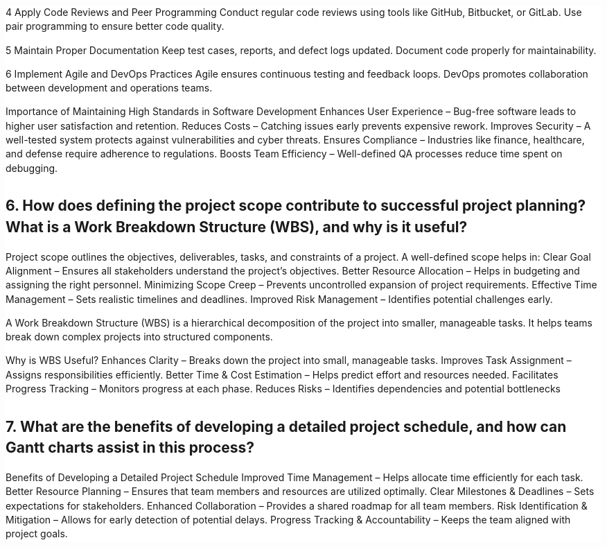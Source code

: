 4 Apply Code Reviews and Peer Programming
 Conduct regular code reviews using tools like GitHub, Bitbucket, or GitLab.
 Use pair programming to ensure better code quality.

5 Maintain Proper Documentation
 Keep test cases, reports, and defect logs updated.
 Document code properly for maintainability.

6 Implement Agile and DevOps Practices
 Agile ensures continuous testing and feedback loops.
 DevOps promotes collaboration between development and operations teams.

 Importance of Maintaining High Standards in Software Development
Enhances User Experience – Bug-free software leads to higher user satisfaction and retention.
Reduces Costs – Catching issues early prevents expensive rework.
Improves Security – A well-tested system protects against vulnerabilities and cyber threats.
Ensures Compliance – Industries like finance, healthcare, and defense require adherence to regulations.
Boosts Team Efficiency – Well-defined QA processes reduce time spent on debugging.


## 6. How does defining the project scope contribute to successful project planning? What is a Work Breakdown Structure (WBS), and why is it useful?
Project scope outlines the objectives, deliverables, tasks, and constraints of a project. A well-defined scope helps in:
 Clear Goal Alignment – Ensures all stakeholders understand the project’s objectives.
 Better Resource Allocation – Helps in budgeting and assigning the right personnel.
 Minimizing Scope Creep – Prevents uncontrolled expansion of project requirements.
 Effective Time Management – Sets realistic timelines and deadlines.
 Improved Risk Management – Identifies potential challenges early.

 A Work Breakdown Structure (WBS) is a hierarchical decomposition of the project into smaller, manageable tasks. 
 It helps teams break down complex projects into structured components.

 Why is WBS Useful?
Enhances Clarity – Breaks down the project into small, manageable tasks.
Improves Task Assignment – Assigns responsibilities efficiently.
Better Time & Cost Estimation – Helps predict effort and resources needed.
Facilitates Progress Tracking – Monitors progress at each phase.
Reduces Risks – Identifies dependencies and potential bottlenecks


## 7. What are the benefits of developing a detailed project schedule, and how can Gantt charts assist in this process?
Benefits of Developing a Detailed Project Schedule
 Improved Time Management – Helps allocate time efficiently for each task.
 Better Resource Planning – Ensures that team members and resources are utilized optimally.
 Clear Milestones & Deadlines – Sets expectations for stakeholders.
 Enhanced Collaboration – Provides a shared roadmap for all team members.
 Risk Identification & Mitigation – Allows for early detection of potential delays.
 Progress Tracking & Accountability – Keeps the team aligned with project goals.
